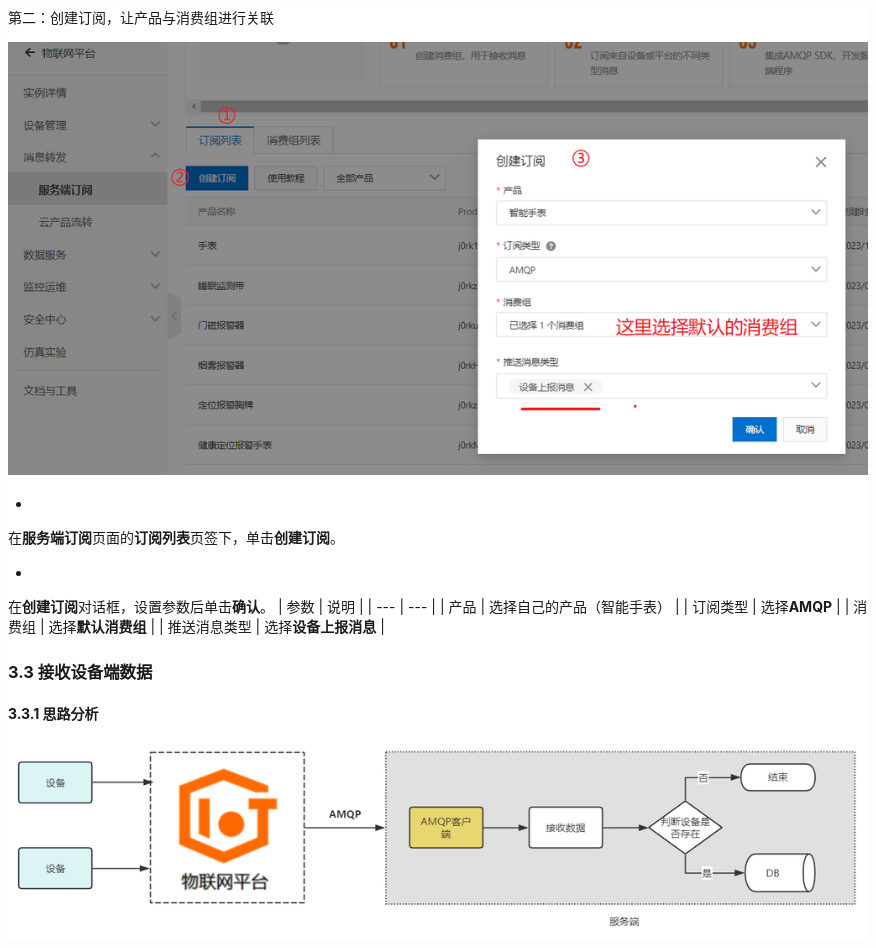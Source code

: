 第二：创建订阅，让产品与消费组进行关联

![](./assets/image-20240407192427967-370.png)

- 
在**服务端订阅**页面的**订阅列表**页签下，单击**创建订阅**。

- 
在**创建订阅**对话框，设置参数后单击**确认**。
| 参数 | 说明 |
| --- | --- |
| 产品 | 选择自己的产品（智能手表） |
| 订阅类型 | 选择**AMQP** |
| 消费组 | 选择**默认消费组** |
| 推送消息类型 | 选择**设备上报消息** |





### 3.3 接收设备端数据


#### 3.3.1 思路分析

![](./assets/image-20240407192427967-371.png)
